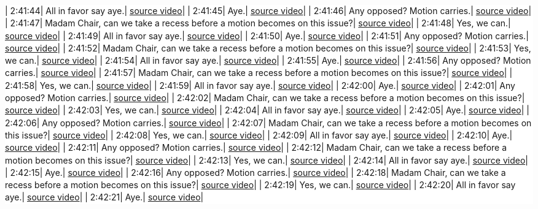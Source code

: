 | 2:41:44| All in favor say aye.| [source video](https://archive.org/details/school-board-264-230616?start=9704)|
| 2:41:45| Aye.| [source video](https://archive.org/details/school-board-264-230616?start=9705)|
| 2:41:46| Any opposed? Motion carries.| [source video](https://archive.org/details/school-board-264-230616?start=9706)|
| 2:41:47| Madam Chair, can we take a recess before a motion becomes on this issue?| [source video](https://archive.org/details/school-board-264-230616?start=9707)|
| 2:41:48| Yes, we can.| [source video](https://archive.org/details/school-board-264-230616?start=9708)|
| 2:41:49| All in favor say aye.| [source video](https://archive.org/details/school-board-264-230616?start=9709)|
| 2:41:50| Aye.| [source video](https://archive.org/details/school-board-264-230616?start=9710)|
| 2:41:51| Any opposed? Motion carries.| [source video](https://archive.org/details/school-board-264-230616?start=9711)|
| 2:41:52| Madam Chair, can we take a recess before a motion becomes on this issue?| [source video](https://archive.org/details/school-board-264-230616?start=9712)|
| 2:41:53| Yes, we can.| [source video](https://archive.org/details/school-board-264-230616?start=9713)|
| 2:41:54| All in favor say aye.| [source video](https://archive.org/details/school-board-264-230616?start=9714)|
| 2:41:55| Aye.| [source video](https://archive.org/details/school-board-264-230616?start=9715)|
| 2:41:56| Any opposed? Motion carries.| [source video](https://archive.org/details/school-board-264-230616?start=9716)|
| 2:41:57| Madam Chair, can we take a recess before a motion becomes on this issue?| [source video](https://archive.org/details/school-board-264-230616?start=9717)|
| 2:41:58| Yes, we can.| [source video](https://archive.org/details/school-board-264-230616?start=9718)|
| 2:41:59| All in favor say aye.| [source video](https://archive.org/details/school-board-264-230616?start=9719)|
| 2:42:00| Aye.| [source video](https://archive.org/details/school-board-264-230616?start=9720)|
| 2:42:01| Any opposed? Motion carries.| [source video](https://archive.org/details/school-board-264-230616?start=9721)|
| 2:42:02| Madam Chair, can we take a recess before a motion becomes on this issue?| [source video](https://archive.org/details/school-board-264-230616?start=9722)|
| 2:42:03| Yes, we can.| [source video](https://archive.org/details/school-board-264-230616?start=9723)|
| 2:42:04| All in favor say aye.| [source video](https://archive.org/details/school-board-264-230616?start=9724)|
| 2:42:05| Aye.| [source video](https://archive.org/details/school-board-264-230616?start=9725)|
| 2:42:06| Any opposed? Motion carries.| [source video](https://archive.org/details/school-board-264-230616?start=9726)|
| 2:42:07| Madam Chair, can we take a recess before a motion becomes on this issue?| [source video](https://archive.org/details/school-board-264-230616?start=9727)|
| 2:42:08| Yes, we can.| [source video](https://archive.org/details/school-board-264-230616?start=9728)|
| 2:42:09| All in favor say aye.| [source video](https://archive.org/details/school-board-264-230616?start=9729)|
| 2:42:10| Aye.| [source video](https://archive.org/details/school-board-264-230616?start=9730)|
| 2:42:11| Any opposed? Motion carries.| [source video](https://archive.org/details/school-board-264-230616?start=9731)|
| 2:42:12| Madam Chair, can we take a recess before a motion becomes on this issue?| [source video](https://archive.org/details/school-board-264-230616?start=9732)|
| 2:42:13| Yes, we can.| [source video](https://archive.org/details/school-board-264-230616?start=9733)|
| 2:42:14| All in favor say aye.| [source video](https://archive.org/details/school-board-264-230616?start=9734)|
| 2:42:15| Aye.| [source video](https://archive.org/details/school-board-264-230616?start=9735)|
| 2:42:16| Any opposed? Motion carries.| [source video](https://archive.org/details/school-board-264-230616?start=9736)|
| 2:42:18| Madam Chair, can we take a recess before a motion becomes on this issue?| [source video](https://archive.org/details/school-board-264-230616?start=9738)|
| 2:42:19| Yes, we can.| [source video](https://archive.org/details/school-board-264-230616?start=9739)|
| 2:42:20| All in favor say aye.| [source video](https://archive.org/details/school-board-264-230616?start=9740)|
| 2:42:21| Aye.| [source video](https://archive.org/details/school-board-264-230616?start=9741)|